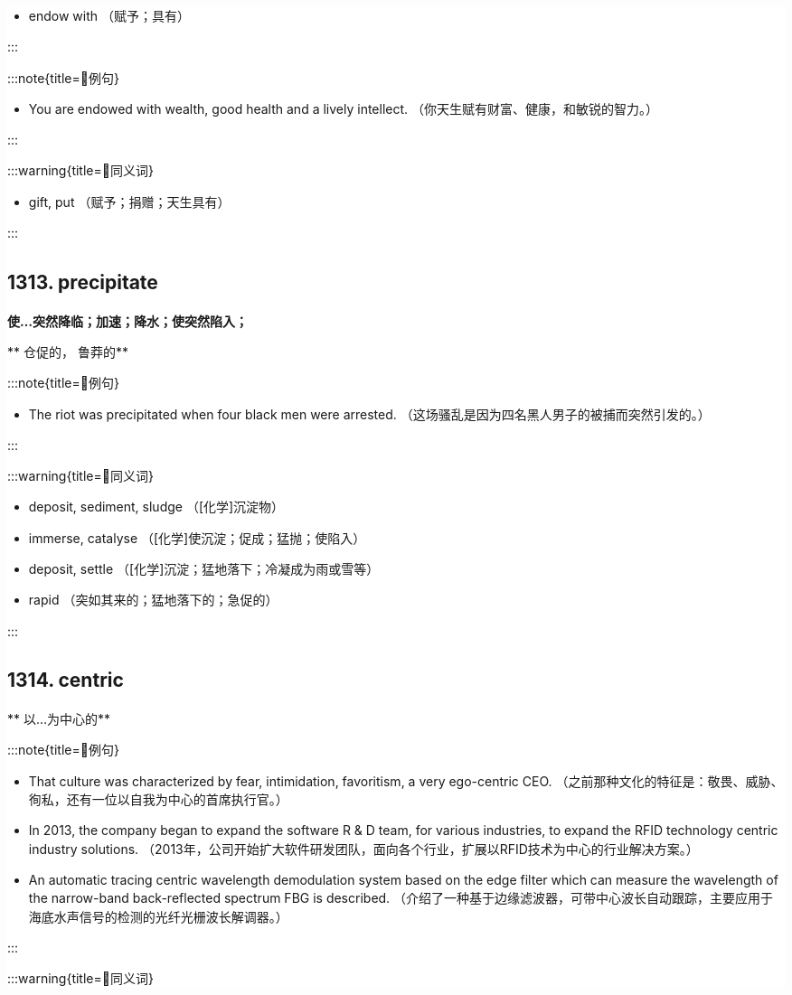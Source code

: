 - endow with （赋予；具有）

:::

:::note{title=🎤例句}

- You are endowed with wealth, good health and a lively intellect. （你天生赋有财富、健康，和敏锐的智力。）

:::

:::warning{title=🤔同义词}

- gift, put （赋予；捐赠；天生具有）

:::


## 1313. precipitate

**使…突然降临；加速；降水；使突然陷入；**

** 仓促的， 鲁莽的**

:::note{title=🎤例句}

- The riot was precipitated when four black men were arrested. （这场骚乱是因为四名黑人男子的被捕而突然引发的。）

:::

:::warning{title=🤔同义词}

- deposit, sediment, sludge （[化学]沉淀物）

- immerse, catalyse （[化学]使沉淀；促成；猛抛；使陷入）

- deposit, settle （[化学]沉淀；猛地落下；冷凝成为雨或雪等）

- rapid （突如其来的；猛地落下的；急促的）

:::


## 1314. centric

** 以…为中心的**

:::note{title=🎤例句}

- That culture was characterized by fear, intimidation, favoritism, a very ego-centric CEO. （之前那种文化的特征是：敬畏、威胁、徇私，还有一位以自我为中心的首席执行官。）

- In 2013, the company began to expand the software R & D team, for various industries, to expand the RFID technology centric industry solutions. （2013年，公司开始扩大软件研发团队，面向各个行业，扩展以RFID技术为中心的行业解决方案。）

- An automatic tracing centric wavelength demodulation system based on the edge filter which can measure the wavelength of the narrow-band back-reflected spectrum FBG is described. （介绍了一种基于边缘滤波器，可带中心波长自动跟踪，主要应用于海底水声信号的检测的光纤光栅波长解调器。）

:::

:::warning{title=🤔同义词}
